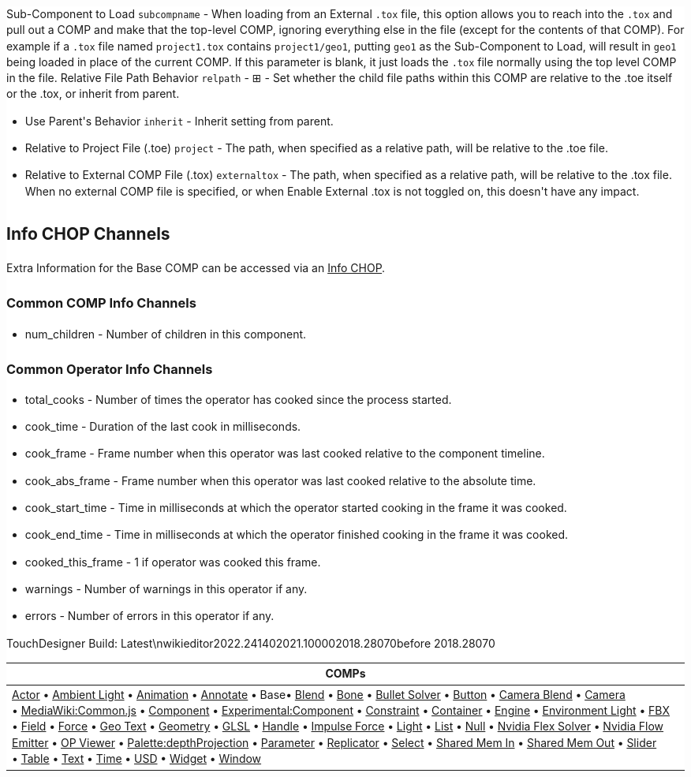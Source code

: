 Sub-Component to Load `subcompname` - When loading from an External `.tox` file, this option allows you to reach into the `.tox` and pull out a COMP and make that the top-level COMP, ignoring everything else in the file (except for the contents of that COMP). For example if a `.tox` file named `project1.tox` contains `project1/geo1`, putting `geo1` as the Sub-Component to Load, will result in `geo1` being loaded in place of the current COMP. If this parameter is blank, it just loads the `.tox` file normally using the top level COMP in the file.
Relative File Path Behavior `relpath` - ⊞ - Set whether the child file paths within this COMP are relative to the .toe itself or the .tox, or inherit from parent.

* Use Parent's Behavior `inherit` - Inherit setting from parent.

* Relative to Project File (.toe) `project` - The path, when specified as a relative path, will be relative to the .toe file.

* Relative to External COMP File (.tox) `externaltox` - The path, when specified as a relative path, will be relative to the .tox file. When no external COMP file is specified, or when Enable External .tox is not toggled on, this doesn't have any impact.

  


## Info CHOP Channels

Extra Information for the Base COMP can be accessed via an [Info CHOP](Info_CHOP.html "Info CHOP").


### Common COMP Info Channels

* num\_children - Number of children in this component.

### Common Operator Info Channels

* total\_cooks - Number of times the operator has cooked since the process started.

* cook\_time - Duration of the last cook in milliseconds.

* cook\_frame - Frame number when this operator was last cooked relative to the component timeline.

* cook\_abs\_frame - Frame number when this operator was last cooked relative to the absolute time.

* cook\_start\_time - Time in milliseconds at which the operator started cooking in the frame it was cooked.

* cook\_end\_time - Time in milliseconds at which the operator finished cooking in the frame it was cooked.

* cooked\_this\_frame - 1 if operator was cooked this frame.

* warnings - Number of warnings in this operator if any.

* errors - Number of errors in this operator if any.

  

TouchDesigner Build: Latest\nwikieditor2022.241402021.100002018.28070before 2018.28070

| COMPs |
| --- |
| [Actor](Actor_COMP.html "Actor COMP") • [Ambient Light](Ambient_Light_COMP.html "Ambient Light COMP") • [Animation](Animation_COMP.html "Animation COMP") • [Annotate](Annotate_COMP.html "Annotate COMP") • Base• [Blend](Blend_COMP.html "Blend COMP") • [Bone](Bone_COMP.html "Bone COMP") • [Bullet Solver](Bullet_Solver_COMP.html "Bullet Solver COMP") • [Button](Button_COMP.html "Button COMP") • [Camera Blend](Camera_Blend_COMP.html "Camera Blend COMP") • [Camera](Camera_COMP.html "Camera COMP") • [MediaWiki:Common.js](MediaWiki_Common.html "MediaWiki:Common.js") • [Component](Component.html "Component") • [Experimental:Component](Experimental_Component.html "Experimental:Component") • [Constraint](Constraint_COMP.html "Constraint COMP") • [Container](Container_COMP.html "Container COMP") • [Engine](Engine_COMP.html "Engine COMP") • [Environment Light](Environment_Light_COMP.html "Environment Light COMP") • [FBX](FBX_COMP.html "FBX COMP") • [Field](Field_COMP.html "Field COMP") • [Force](Force_COMP.html "Force COMP") • [Geo Text](Geo_Text_COMP.html "Geo Text COMP") • [Geometry](Geometry_COMP.html "Geometry COMP") • [GLSL](GLSL_COMP.html "GLSL COMP") • [Handle](Handle_COMP.html "Handle COMP") • [Impulse Force](Impulse_Force_COMP.html "Impulse Force COMP") • [Light](Light_COMP.html "Light COMP") • [List](List_COMP.html "List COMP") • [Null](Null_COMP.html "Null COMP") • [Nvidia Flex Solver](Nvidia_Flex_Solver_COMP.html "Nvidia Flex Solver COMP") • [Nvidia Flow Emitter](Nvidia_Flow_Emitter_COMP.html "Nvidia Flow Emitter COMP") • [OP Viewer](OP_Viewer_COMP.html "OP Viewer COMP") • [Palette:depthProjection](Palette_depthProjection.html "Palette:depthProjection") • [Parameter](Parameter_COMP.html "Parameter COMP") • [Replicator](Replicator_COMP.html "Replicator COMP") • [Select](Select_COMP.html "Select COMP") • [Shared Mem In](Shared_Mem_In_COMP.html "Shared Mem In COMP") • [Shared Mem Out](Shared_Mem_Out_COMP.html "Shared Mem Out COMP") • [Slider](Slider_COMP.html "Slider COMP") • [Table](Table_COMP.html "Table COMP") • [Text](Text_COMP.html "Text COMP") • [Time](Time_COMP.html "Time COMP") • [USD](USD_COMP.html "USD COMP") • [Widget](Widget_COMP.html "Widget COMP") • [Window](Window_COMP.html "Window COMP") |
